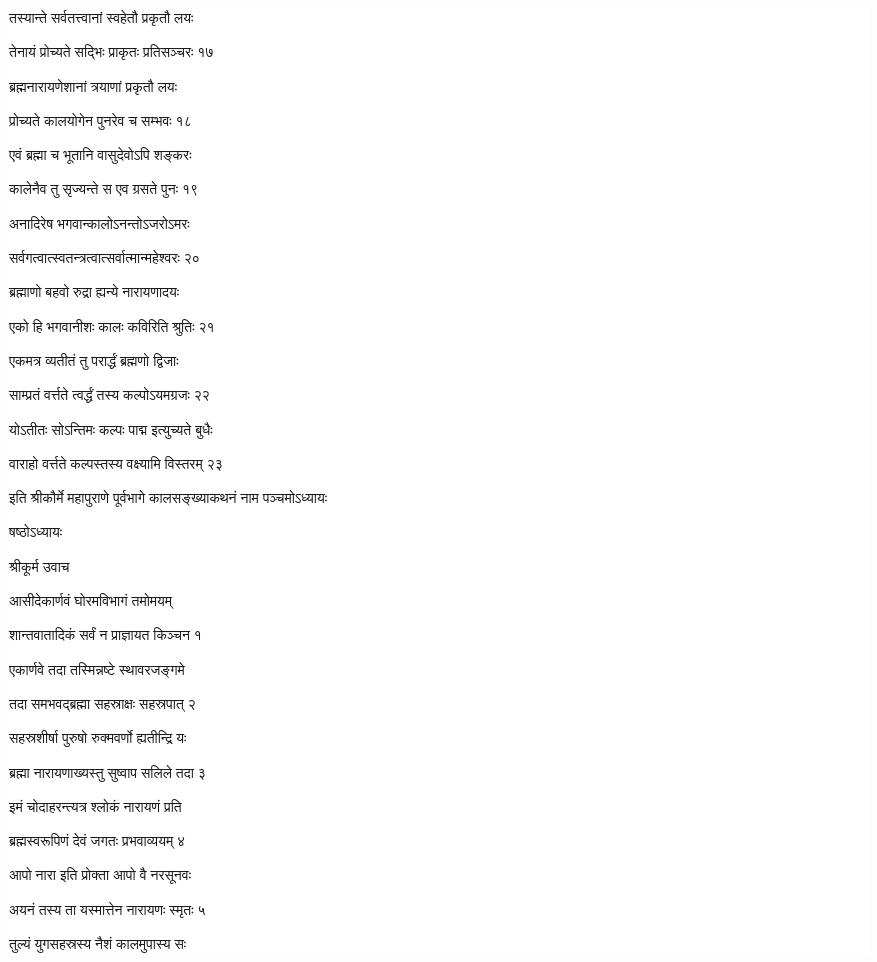 तस्यान्ते सर्वतत्त्वानां स्वहेतौ प्रकृतौ लयः 

तेनायं प्रोच्यते सद्भिः प्राकृतः प्रतिसञ्चरः १७   


ब्रह्मनारायणेशानां त्रयाणां प्रकृतौ लयः 

प्रोच्यते कालयोगेन पुनरेव च सम्भवः १८   


एवं ब्रह्मा च भूतानि वासुदेवोऽपि शङ्करः 

कालेनैव तु सृज्यन्ते स एव ग्रसते पुनः १९   


अनादिरेष भगवान्कालोऽनन्तोऽजरोऽमरः 

सर्वगत्वात्स्वतन्त्रत्वात्सर्वात्मान्महेश्वरः २०   


ब्रह्माणो बहवो रुद्रा ह्यन्ये नारायणादयः 

एको हि भगवानीशः कालः कविरिति श्रुतिः २१   


एकमत्र व्यतीतं तु परार्द्धं ब्रह्मणो द्विजाः 

साम्प्रतं वर्त्तते त्वर्द्धं तस्य कल्पोऽयमग्रजः २२   


योऽतीतः सोऽन्तिमः कल्पः पाद्म इत्युच्यते बुधैः 

वाराहो वर्त्तते कल्पस्तस्य वक्ष्यामि विस्तरम् २३   


इति श्रीकौर्मे महापुराणे पूर्वभागे कालसङ्ख्याकथनं नाम पञ्चमोऽध्यायः

 

षष्ठोऽध्यायः

श्रीकूर्म उवाच

आसीदेकार्णवं घोरमविभागं तमोमयम् 

शान्तवातादिकं सर्वं न प्राज्ञायत किञ्चन १   


एकार्णवे तदा तस्मिन्नष्टे स्थावरजङ्गमे 

तदा समभवद्ब्रह्मा सहस्राक्षः सहस्रपात् २   


सहस्रशीर्षा पुरुषो रुक्मवर्णो ह्यतीन्द्रि यः 

ब्रह्मा नारायणाख्यस्तु सुष्वाप सलिले तदा ३   


इमं चोदाहरन्त्यत्र श्लोकं नारायणं प्रति 

ब्रह्मस्वरूपिणं देवं जगतः प्रभवाव्ययम् ४   


आपो नारा इति प्रोक्ता आपो वै नरसूनवः 

अयनं तस्य ता यस्मात्तेन नारायणः स्मृतः ५   


तुल्यं युगसहस्रस्य नैशं कालमुपास्य सः 
